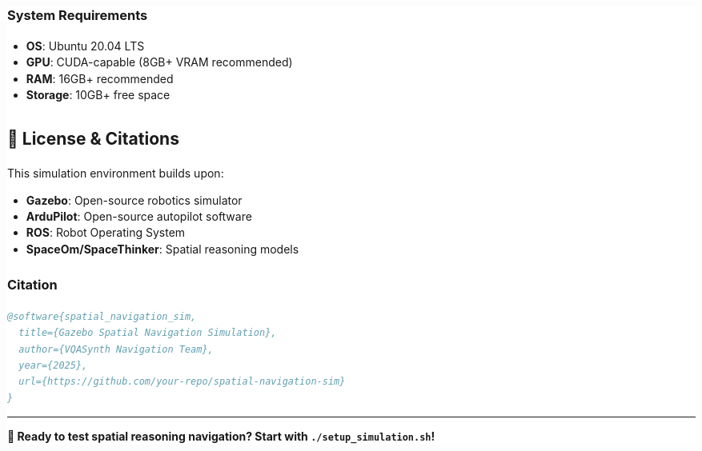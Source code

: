 ### System Requirements
- **OS**: Ubuntu 20.04 LTS
- **GPU**: CUDA-capable (8GB+ VRAM recommended)
- **RAM**: 16GB+ recommended
- **Storage**: 10GB+ free space

## 📄 License & Citations

This simulation environment builds upon:
- **Gazebo**: Open-source robotics simulator
- **ArduPilot**: Open-source autopilot software  
- **ROS**: Robot Operating System
- **SpaceOm/SpaceThinker**: Spatial reasoning models

### Citation
```bibtex
@software{spatial_navigation_sim,
  title={Gazebo Spatial Navigation Simulation},
  author={VQASynth Navigation Team},
  year={2025},
  url={https://github.com/your-repo/spatial-navigation-sim}
}
```

---

**🚁 Ready to test spatial reasoning navigation? Start with `./setup_simulation.sh`!**